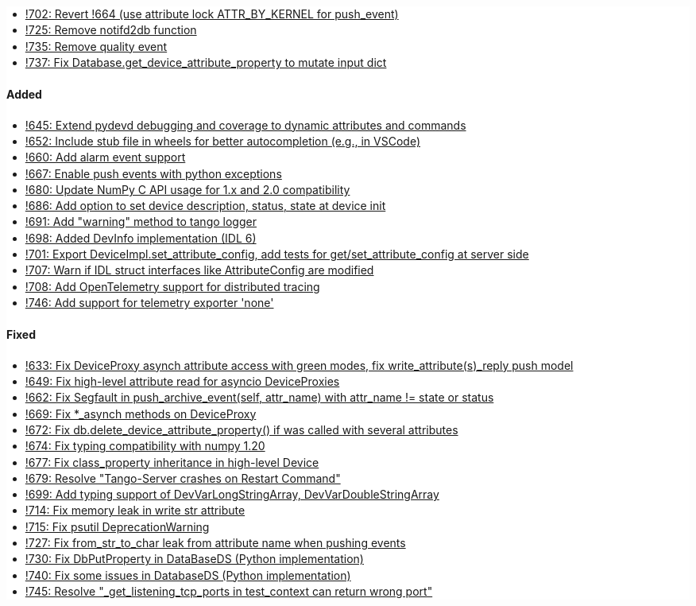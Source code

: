 - [!702: Revert !664 (use attribute lock ATTR_BY_KERNEL for push_event)](https://gitlab.com/tango-controls/pytango/-/merge_requests/702)
- [!725: Remove notifd2db function](https://gitlab.com/tango-controls/pytango/-/merge_requests/725)
- [!735: Remove quality event](https://gitlab.com/tango-controls/pytango/-/merge_requests/735)
- [!737: Fix Database.get_device_attribute_property to mutate input dict](https://gitlab.com/tango-controls/pytango/-/merge_requests/737)

#### Added

- [!645: Extend pydevd debugging and coverage to dynamic attributes and commands](https://gitlab.com/tango-controls/pytango/-/merge_requests/645)
- [!652: Include stub file in wheels for better autocompletion (e.g., in VSCode)](https://gitlab.com/tango-controls/pytango/-/merge_requests/652)
- [!660: Add alarm event support](https://gitlab.com/tango-controls/pytango/-/merge_requests/660)
- [!667: Enable push events with python exceptions](https://gitlab.com/tango-controls/pytango/-/merge_requests/667)
- [!680: Update NumPy C API usage for 1.x and 2.0 compatibility](https://gitlab.com/tango-controls/pytango/-/merge_requests/680)
- [!686: Add option to set device description, status, state at device init](https://gitlab.com/tango-controls/pytango/-/merge_requests/686)
- [!691: Add "warning" method to tango logger](https://gitlab.com/tango-controls/pytango/-/merge_requests/691)
- [!698: Added DevInfo implementation (IDL 6)](https://gitlab.com/tango-controls/pytango/-/merge_requests/698)
- [!701: Export DeviceImpl.set_attribute_config, add tests for get/set_attribute_config at server side](https://gitlab.com/tango-controls/pytango/-/merge_requests/701)
- [!707: Warn if IDL struct interfaces like AttributeConfig are modified](https://gitlab.com/tango-controls/pytango/-/merge_requests/707)
- [!708: Add OpenTelemetry support for distributed tracing](https://gitlab.com/tango-controls/pytango/-/merge_requests/708)
- [!746: Add support for telemetry exporter 'none'](https://gitlab.com/tango-controls/pytango/-/merge_requests/746)

#### Fixed

- [!633: Fix DeviceProxy asynch attribute access with green modes, fix write_attribute(s)\_reply push model](https://gitlab.com/tango-controls/pytango/-/merge_requests/633)
- [!649: Fix high-level attribute read for asyncio DeviceProxies](https://gitlab.com/tango-controls/pytango/-/merge_requests/644)
- [!662: Fix Segfault in push_archive_event(self, attr_name) with attr_name != state or status](https://gitlab.com/tango-controls/pytango/-/merge_requests/662)
- [!669: Fix \*\_asynch methods on DeviceProxy](https://gitlab.com/tango-controls/pytango/-/merge_requests/669)
- [!672: Fix db.delete_device_attribute_property() if was called with several attributes](https://gitlab.com/tango-controls/pytango/-/merge_requests/672)
- [!674: Fix typing compatibility with numpy 1.20](https://gitlab.com/tango-controls/pytango/-/merge_requests/674)
- [!677: Fix class_property inheritance in high-level Device](https://gitlab.com/tango-controls/pytango/-/merge_requests/677)
- [!679: Resolve "Tango-Server crashes on Restart Command"](https://gitlab.com/tango-controls/pytango/-/merge_requests/679)
- [!699: Add typing support of DevVarLongStringArray, DevVarDoubleStringArray](https://gitlab.com/tango-controls/pytango/-/merge_requests/699)
- [!714: Fix memory leak in write str attribute](https://gitlab.com/tango-controls/pytango/-/merge_requests/714)
- [!715: Fix psutil DeprecationWarning](https://gitlab.com/tango-controls/pytango/-/merge_requests/715)
- [!727: Fix from_str_to_char leak from attribute name when pushing events](https://gitlab.com/tango-controls/pytango/-/merge_requests/727)
- [!730: Fix DbPutProperty in DataBaseDS (Python implementation)](https://gitlab.com/tango-controls/pytango/-/merge_requests/730)
- [!740: Fix some issues in DatabaseDS (Python implementation)](https://gitlab.com/tango-controls/pytango/-/merge_requests/740)
- [!745: Resolve "\_get_listening_tcp_ports in test_context can return wrong port"](https://gitlab.com/tango-controls/pytango/-/merge_requests/745)